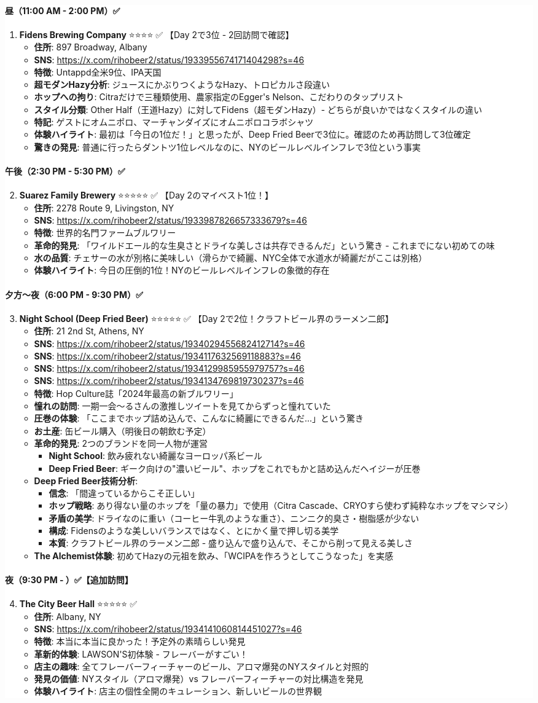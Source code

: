 #### 昼（11:00 AM - 2:00 PM）✅
1. **Fidens Brewing Company** ⭐⭐⭐⭐ ✅ 【Day 2で3位 - 2回訪問で確認】
   - **住所**: 897 Broadway, Albany
   - **SNS**: https://x.com/rihobeer2/status/1933955674171404298?s=46
   - **特徴**: Untappd全米9位、IPA天国
   - **超モダンHazy分析**: ジュースにかぶりつくようなHazy、トロピカルさ段違い
   - **ホップへの拘り**: Citraだけで三種類使用、農家指定のEgger's Nelson、こだわりのタップリスト
   - **スタイル分類**: Other Half（王道Hazy）に対してFidens（超モダンHazy）- どちらが良いかではなくスタイルの違い
   - **特記**: ゲストにオムニポロ、マーチャンダイズにオムニポロコラボシャツ
   - **体験ハイライト**: 最初は「今日の1位だ！」と思ったが、Deep Fried Beerで3位に。確認のため再訪問して3位確定
   - **驚きの発見**: 普通に行ったらダントツ1位レベルなのに、NYのビールレベルインフレで3位という事実

#### 午後（2:30 PM - 5:30 PM）✅
2. **Suarez Family Brewery** ⭐⭐⭐⭐⭐ ✅ 【Day 2のマイベスト1位！】
   - **住所**: 2278 Route 9, Livingston, NY
   - **SNS**: https://x.com/rihobeer2/status/1933987826657333679?s=46
   - **特徴**: 世界的名門ファームブルワリー
   - **革命的発見**: 「ワイルドエール的な生臭さとドライな美しさは共存できるんだ」という驚き - これまでにない初めての味
   - **水の品質**: チェサーの水が別格に美味しい（滑らかで綺麗、NYC全体で水道水が綺麗だがここは別格）
   - **体験ハイライト**: 今日の圧倒的1位！NYのビールレベルインフレの象徴的存在

#### 夕方～夜（6:00 PM - 9:30 PM）✅
3. **Night School (Deep Fried Beer)** ⭐⭐⭐⭐⭐ ✅ 【Day 2で2位！クラフトビール界のラーメン二郎】
   - **住所**: 21 2nd St, Athens, NY
   - **SNS**: https://x.com/rihobeer2/status/1934029455682412714?s=46
   - **SNS**: https://x.com/rihobeer2/status/1934117632569118883?s=46
   - **SNS**: https://x.com/rihobeer2/status/1934129985955979757?s=46
   - **SNS**: https://x.com/rihobeer2/status/1934134769819730237?s=46
   - **特徴**: Hop Culture誌「2024年最高の新ブルワリー」
   - **憧れの訪問**: 一期一会〜るさんの激推しツイートを見てからずっと憧れていた
   - **圧巻の体験**: 「ここまでホップ詰め込んで、こんなに綺麗にできるんだ...」という驚き
   - **お土産**: 缶ビール購入（明後日の朝飲む予定）
   - **革命的発見**: 2つのブランドを同一人物が運営
     - **Night School**: 飲み疲れない綺麗なヨーロッパ系ビール
     - **Deep Fried Beer**: ギーク向けの"濃いビール"、ホップをこれでもかと詰め込んだヘイジーが圧巻
   - **Deep Fried Beer技術分析**:
     - **信念**: 「間違っているからこそ正しい」
     - **ホップ戦略**: あり得ない量のホップを「量の暴力」で使用（Citra Cascade、CRYOすら使わず純粋なホップをマシマシ）
     - **矛盾の美学**: ドライなのに重い（コーヒー牛乳のような重さ）、ニンニク的臭さ・樹脂感が少ない
     - **構成**: Fidensのような美しいバランスではなく、とにかく量で押し切る美学
     - **本質**: クラフトビール界のラーメン二郎 - 盛り込んで盛り込んで、そこから削って見える美しさ
   - **The Alchemist体験**: 初めてHazyの元祖を飲み、「WCIPAを作ろうとしてこうなった」を実感

#### 夜（9:30 PM - ）✅【追加訪問】
4. **The City Beer Hall** ⭐⭐⭐⭐⭐ ✅
   - **住所**: Albany, NY
   - **SNS**: https://x.com/rihobeer2/status/1934141060814451027?s=46
   - **特徴**: 本当に本当に良かった！予定外の素晴らしい発見
   - **革新的体験**: LAWSON'S初体験 - フレーバーがすごい！
   - **店主の趣味**: 全てフレーバーフィーチャーのビール、アロマ爆発のNYスタイルと対照的
   - **発見の価値**: NYスタイル（アロマ爆発）vs フレーバーフィーチャーの対比構造を発見
   - **体験ハイライト**: 店主の個性全開のキュレーション、新しいビールの世界観
